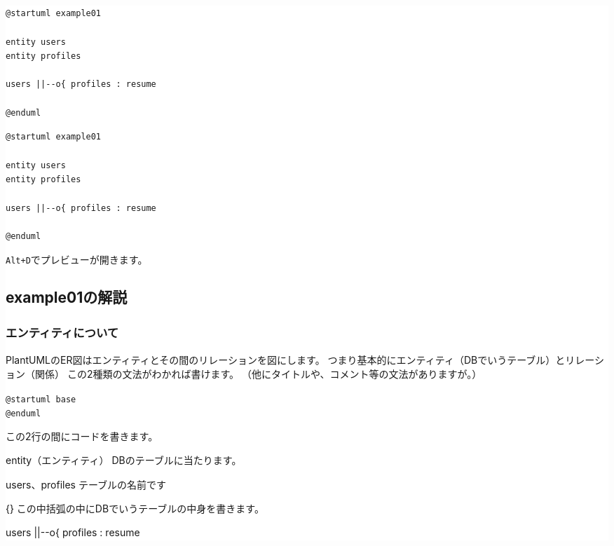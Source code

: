 
```plantuml
@startuml example01

entity users
entity profiles

users ||--o{ profiles : resume

@enduml

```

```example01.puml
@startuml example01

entity users
entity profiles

users ||--o{ profiles : resume

@enduml

```



`Alt+D`でプレビューが開きます。



## example01の解説

### エンティティについて

PlantUMLのER図はエンティティとその間のリレーションを図にします。
つまり基本的にエンティティ（DBでいうテーブル）とリレーション（関係）
この2種類の文法がわかれば書けます。
（他にタイトルや、コメント等の文法がありますが。）

```
@startuml base
@enduml

```

この2行の間にコードを書きます。

entity（エンティティ）
DBのテーブルに当たります。

users、profiles
テーブルの名前です

{}
この中括弧の中にDBでいうテーブルの中身を書きます。

users ||--o{ profiles : resume
